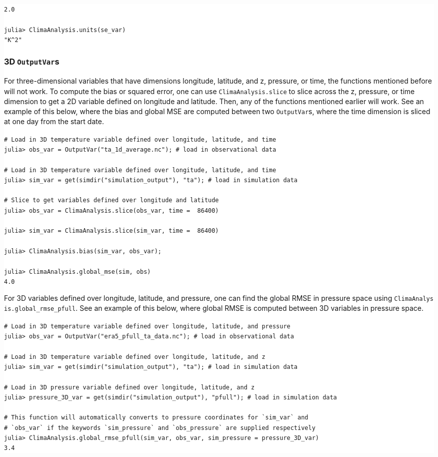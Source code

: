 ```@julia bias_and_mse
2.0

julia> ClimaAnalysis.units(se_var)
"K^2"
```


### 3D `OutputVar`s
For three-dimensional variables that have dimensions longitude, latitude, and z, pressure,
or time, the functions mentioned before will not work. To compute the bias or squared error,
one can use `ClimaAnalysis.slice` to slice across the z, pressure, or time dimension to get
a 2D variable defined on longitude and latitude. Then, any of the functions mentioned
earlier will work. See an example of this below, where the bias and global MSE are computed
between two `OutputVar`s, where the time dimension is sliced at one day from the start date.

```@julia
# Load in 3D temperature variable defined over longitude, latitude, and time
julia> obs_var = OutputVar("ta_1d_average.nc"); # load in observational data

# Load in 3D temperature variable defined over longitude, latitude, and time
julia> sim_var = get(simdir("simulation_output"), "ta"); # load in simulation data

# Slice to get variables defined over longitude and latitude
julia> obs_var = ClimaAnalysis.slice(obs_var, time =  86400)

julia> sim_var = ClimaAnalysis.slice(sim_var, time =  86400)

julia> ClimaAnalysis.bias(sim_var, obs_var);

julia> ClimaAnalysis.global_mse(sim, obs)
4.0
```

For 3D variables defined over longitude, latitude, and pressure, one can find the global
RMSE in pressure space using `ClimaAnalysis.global_rmse_pfull`. See an example of this
below, where global RMSE is computed between 3D variables in pressure space.

```@julia
# Load in 3D temperature variable defined over longitude, latitude, and pressure
julia> obs_var = OutputVar("era5_pfull_ta_data.nc"); # load in observational data

# Load in 3D temperature variable defined over longitude, latitude, and z
julia> sim_var = get(simdir("simulation_output"), "ta"); # load in simulation data

# Load in 3D pressure variable defined over longitude, latitude, and z
julia> pressure_3D_var = get(simdir("simulation_output"), "pfull"); # load in simulation data

# This function will automatically converts to pressure coordinates for `sim_var` and
# `obs_var` if the keywords `sim_pressure` and `obs_pressure` are supplied respectively
julia> ClimaAnalysis.global_rmse_pfull(sim_var, obs_var, sim_pressure = pressure_3D_var)
3.4
```
